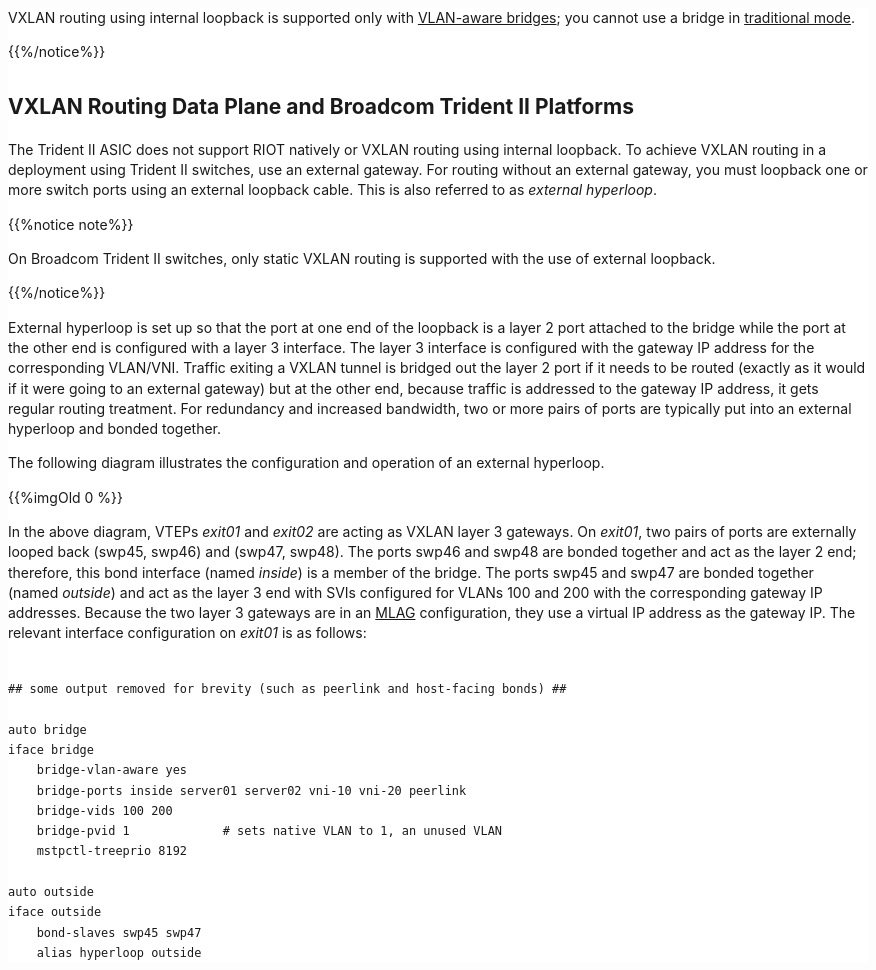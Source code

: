 VXLAN routing using internal loopback is supported only with [VLAN-aware
bridges](/old/Cumulus_Linux/VLAN-aware_Bridge_Mode.html); you cannot use
a bridge in [traditional
mode](/old/Cumulus_Linux/Traditional_Bridge_Mode.html).

{{%/notice%}}

## VXLAN Routing Data Plane and Broadcom Trident II Platforms

The Trident II ASIC does not support RIOT natively or VXLAN routing
using internal loopback. To achieve VXLAN routing in a deployment using
Trident II switches, use an external gateway. For routing without an
external gateway, you must loopback one or more switch ports using an
external loopback cable. This is also referred to as *external
hyperloop*.

{{%notice note%}}

On Broadcom Trident II switches, only static VXLAN routing is supported
with the use of external loopback.

{{%/notice%}}

External hyperloop is set up so that the port at one end of the loopback
is a layer 2 port attached to the bridge while the port at the other end
is configured with a layer 3 interface. The layer 3 interface is
configured with the gateway IP address for the corresponding VLAN/VNI.
Traffic exiting a VXLAN tunnel is bridged out the layer 2 port if it
needs to be routed (exactly as it would if it were going to an external
gateway) but at the other end, because traffic is addressed to the
gateway IP address, it gets regular routing treatment. For redundancy
and increased bandwidth, two or more pairs of ports are typically put
into an external hyperloop and bonded together.

The following diagram illustrates the configuration and operation of an
external hyperloop.

{{%imgOld 0 %}}

In the above diagram, VTEPs *exit01* and *exit02* are acting as VXLAN
layer 3 gateways. On *exit01*, two pairs of ports are externally looped
back (swp45, swp46) and (swp47, swp48). The ports swp46 and swp48 are
bonded together and act as the layer 2 end; therefore, this bond
interface (named *inside*) is a member of the bridge. The ports swp45
and swp47 are bonded together (named *outside*) and act as the layer 3
end with SVIs configured for VLANs 100 and 200 with the corresponding
gateway IP addresses. Because the two layer 3 gateways are in an
[MLAG](/old/Cumulus_Linux/Multi-Chassis_Link_Aggregation_-_MLAG.html)
configuration, they use a virtual IP address as the gateway IP. The
relevant interface configuration on *exit01* is as follows:

``` 
                   
## some output removed for brevity (such as peerlink and host-facing bonds) ##
 
auto bridge
iface bridge
    bridge-vlan-aware yes
    bridge-ports inside server01 server02 vni-10 vni-20 peerlink
    bridge-vids 100 200
    bridge-pvid 1             # sets native VLAN to 1, an unused VLAN
    mstpctl-treeprio 8192
 
auto outside
iface outside
    bond-slaves swp45 swp47
    alias hyperloop outside 
```
